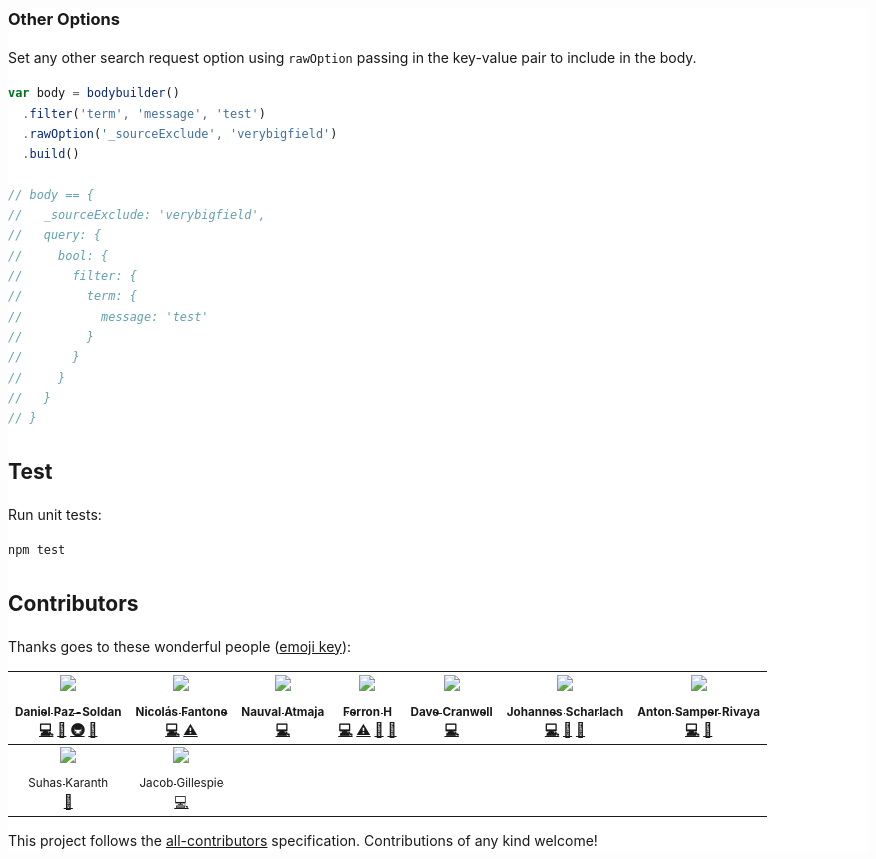 ### Other Options

Set any other search request option using `rawOption` passing in the key-value
pair to include in the body.

```js
var body = bodybuilder()
  .filter('term', 'message', 'test')
  .rawOption('_sourceExclude', 'verybigfield')
  .build()

// body == {
//   _sourceExclude: 'verybigfield',
//   query: {
//     bool: {
//       filter: {
//         term: {
//           message: 'test'
//         }
//       }
//     }
//   }
// }
```

## Test

Run unit tests:

    npm test

## Contributors

Thanks goes to these wonderful people ([emoji key](https://github.com/kentcdodds/all-contributors#emoji-key)):


| [<img src="https://avatars3.githubusercontent.com/u/5665333?v=4" width="100px;"/><br /><sub>Daniel Paz-Soldan</sub>](http://danpaz.me/)<br />[💻](https://github.com/danpaz/bodybuilder/commits?author=danpaz "Code") [📖](https://github.com/danpaz/bodybuilder/commits?author=danpaz "Documentation") [🚇](#infra-danpaz "Infrastructure (Hosting, Build-Tools, etc)") [🤔](#ideas-danpaz "Ideas, Planning, & Feedback") | [<img src="https://avatars3.githubusercontent.com/u/476069?v=4" width="100px;"/><br /><sub>Nicolás Fantone</sub>](https://github.com/nfantone)<br />[💻](https://github.com/danpaz/bodybuilder/commits?author=nfantone "Code") [⚠️](https://github.com/danpaz/bodybuilder/commits?author=nfantone "Tests") | [<img src="https://avatars0.githubusercontent.com/u/967979?v=4" width="100px;"/><br /><sub>Nauval Atmaja</sub>](http://nauvalatmaja.com)<br />[💻](https://github.com/danpaz/bodybuilder/commits?author=npatmaja "Code") | [<img src="https://avatars2.githubusercontent.com/u/159764?v=4" width="100px;"/><br /><sub>Ferron H</sub>](https://ferronrsmith.github.io/)<br />[💻](https://github.com/danpaz/bodybuilder/commits?author=ferronrsmith "Code") [⚠️](https://github.com/danpaz/bodybuilder/commits?author=ferronrsmith "Tests") [🐛](https://github.com/danpaz/bodybuilder/issues?q=author%3Aferronrsmith "Bug reports") [📖](https://github.com/danpaz/bodybuilder/commits?author=ferronrsmith "Documentation") | [<img src="https://avatars3.githubusercontent.com/u/352835?v=4" width="100px;"/><br /><sub>Dave Cranwell</sub>](http://davecranwell.com)<br />[💻](https://github.com/danpaz/bodybuilder/commits?author=davecranwell "Code") | [<img src="https://avatars0.githubusercontent.com/u/5310458?v=4" width="100px;"/><br /><sub>Johannes Scharlach</sub>](https://github.com/johannes-scharlach)<br />[💻](https://github.com/danpaz/bodybuilder/commits?author=johannes-scharlach "Code") [📖](https://github.com/danpaz/bodybuilder/commits?author=johannes-scharlach "Documentation") [🤔](#ideas-johannes-scharlach "Ideas, Planning, & Feedback") | [<img src="https://avatars3.githubusercontent.com/u/102233?v=4" width="100px;"/><br /><sub>Anton Samper Rivaya</sub>](https://rivaya.com)<br />[💻](https://github.com/danpaz/bodybuilder/commits?author=antonsamper "Code") [📖](https://github.com/danpaz/bodybuilder/commits?author=antonsamper "Documentation") |
| :---: | :---: | :---: | :---: | :---: | :---: | :---: |
| [<img src="https://avatars2.githubusercontent.com/u/22251956?v=4" width="100px;"/><br /><sub>Suhas Karanth</sub>](https://github.com/sudo-suhas)<br />[💬](#question-sudo-suhas "Answering Questions") | [<img src="https://avatars1.githubusercontent.com/u/130874?v=4" width="100px;"/><br /><sub>Jacob Gillespie</sub>](https://github.com/jacobwgillespie)<br />[💻](https://github.com/danpaz/bodybuilder/commits?author=jacobwgillespie "Code") |


This project follows the [all-contributors](https://github.com/kentcdodds/all-contributors) specification. Contributions of any kind welcome!
